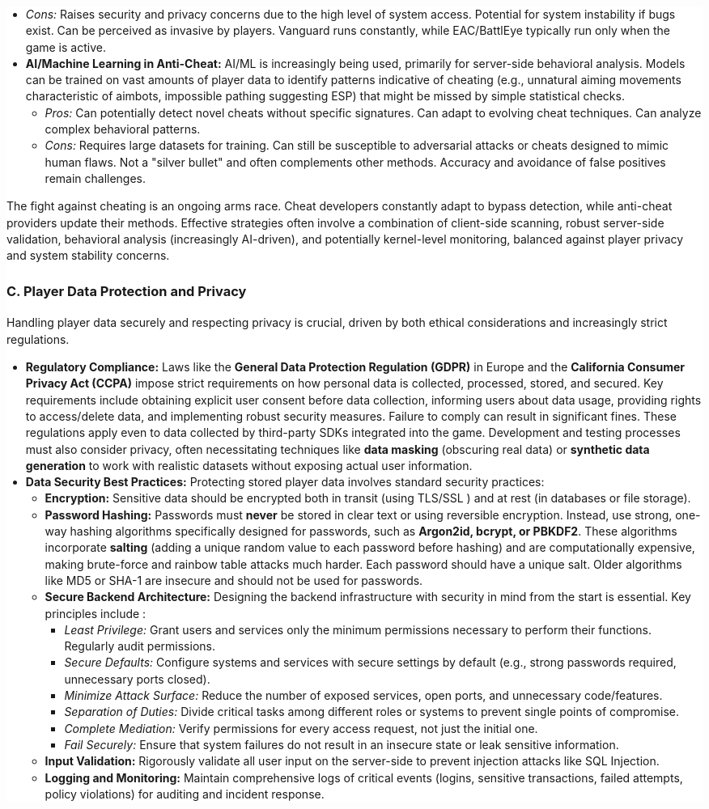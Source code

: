   * *Cons:* Raises security and privacy concerns due to the high level of system access. Potential for system instability if bugs exist. Can be perceived as invasive by players. Vanguard runs constantly, while EAC/BattlEye typically run only when the game is active.  
* **AI/Machine Learning in Anti-Cheat:** AI/ML is increasingly being used, primarily for server-side behavioral analysis. Models can be trained on vast amounts of player data to identify patterns indicative of cheating (e.g., unnatural aiming movements characteristic of aimbots, impossible pathing suggesting ESP) that might be missed by simple statistical checks.  
  * *Pros:* Can potentially detect novel cheats without specific signatures. Can adapt to evolving cheat techniques. Can analyze complex behavioral patterns.  
  * *Cons:* Requires large datasets for training. Can still be susceptible to adversarial attacks or cheats designed to mimic human flaws. Not a "silver bullet" and often complements other methods. Accuracy and avoidance of false positives remain challenges.

The fight against cheating is an ongoing arms race. Cheat developers constantly adapt to bypass detection, while anti-cheat providers update their methods. Effective strategies often involve a combination of client-side scanning, robust server-side validation, behavioral analysis (increasingly AI-driven), and potentially kernel-level monitoring, balanced against player privacy and system stability concerns.

### **C. Player Data Protection and Privacy**

Handling player data securely and respecting privacy is crucial, driven by both ethical considerations and increasingly strict regulations.

* **Regulatory Compliance:** Laws like the **General Data Protection Regulation (GDPR)** in Europe and the **California Consumer Privacy Act (CCPA)** impose strict requirements on how personal data is collected, processed, stored, and secured. Key requirements include obtaining explicit user consent before data collection, informing users about data usage, providing rights to access/delete data, and implementing robust security measures. Failure to comply can result in significant fines. These regulations apply even to data collected by third-party SDKs integrated into the game. Development and testing processes must also consider privacy, often necessitating techniques like **data masking** (obscuring real data) or **synthetic data generation** to work with realistic datasets without exposing actual user information.  
* **Data Security Best Practices:** Protecting stored player data involves standard security practices:  
  * **Encryption:** Sensitive data should be encrypted both in transit (using TLS/SSL ) and at rest (in databases or file storage).  
  * **Password Hashing:** Passwords must **never** be stored in clear text or using reversible encryption. Instead, use strong, one-way hashing algorithms specifically designed for passwords, such as **Argon2id, bcrypt, or PBKDF2**. These algorithms incorporate **salting** (adding a unique random value to each password before hashing) and are computationally expensive, making brute-force and rainbow table attacks much harder. Each password should have a unique salt. Older algorithms like MD5 or SHA-1 are insecure and should not be used for passwords.  
  * **Secure Backend Architecture:** Designing the backend infrastructure with security in mind from the start is essential. Key principles include :  
    * *Least Privilege:* Grant users and services only the minimum permissions necessary to perform their functions. Regularly audit permissions.  
    * *Secure Defaults:* Configure systems and services with secure settings by default (e.g., strong passwords required, unnecessary ports closed).  
    * *Minimize Attack Surface:* Reduce the number of exposed services, open ports, and unnecessary code/features.  
    * *Separation of Duties:* Divide critical tasks among different roles or systems to prevent single points of compromise.  
    * *Complete Mediation:* Verify permissions for every access request, not just the initial one.  
    * *Fail Securely:* Ensure that system failures do not result in an insecure state or leak sensitive information.  
  * **Input Validation:** Rigorously validate all user input on the server-side to prevent injection attacks like SQL Injection.  
  * **Logging and Monitoring:** Maintain comprehensive logs of critical events (logins, sensitive transactions, failed attempts, policy violations) for auditing and incident response.

